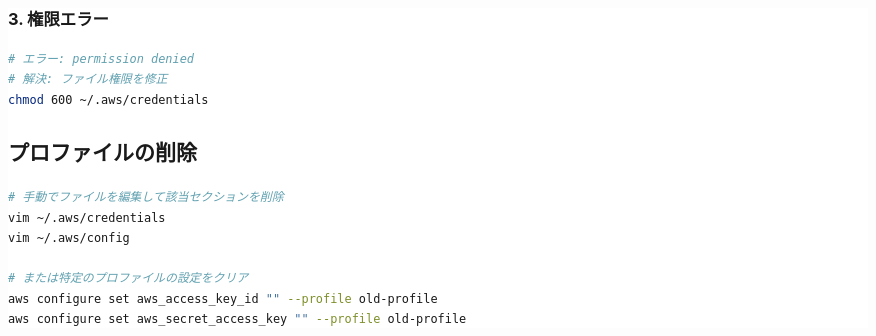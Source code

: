 ### 3. 権限エラー

```bash
# エラー: permission denied
# 解決: ファイル権限を修正
chmod 600 ~/.aws/credentials
```

## プロファイルの削除

```bash
# 手動でファイルを編集して該当セクションを削除
vim ~/.aws/credentials
vim ~/.aws/config

# または特定のプロファイルの設定をクリア
aws configure set aws_access_key_id "" --profile old-profile
aws configure set aws_secret_access_key "" --profile old-profile
```
